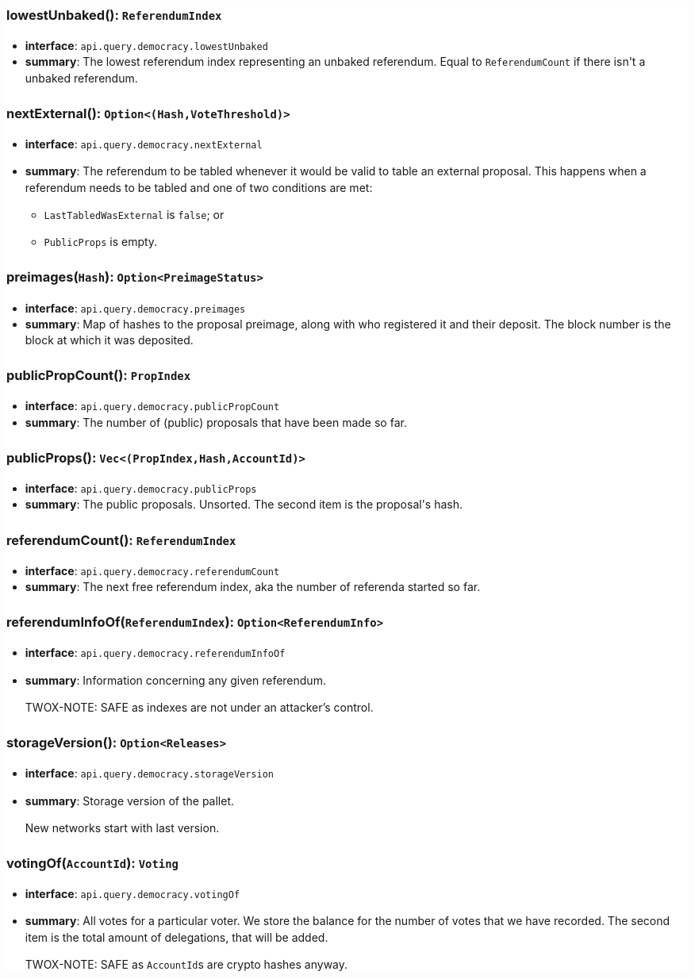 ### lowestUnbaked(): `ReferendumIndex`
- **interface**: `api.query.democracy.lowestUnbaked`
- **summary**:   The lowest referendum index representing an unbaked referendum. Equal to `ReferendumCount` if there isn't a unbaked referendum.

### nextExternal(): `Option<(Hash,VoteThreshold)>`
- **interface**: `api.query.democracy.nextExternal`
- **summary**:   The referendum to be tabled whenever it would be valid to table an external proposal. This happens when a referendum needs to be tabled and one of two conditions are met:

  - `LastTabledWasExternal` is `false`; or

  - `PublicProps` is empty.

### preimages(`Hash`): `Option<PreimageStatus>`
- **interface**: `api.query.democracy.preimages`
- **summary**:   Map of hashes to the proposal preimage, along with who registered it and their deposit. The block number is the block at which it was deposited.

### publicPropCount(): `PropIndex`
- **interface**: `api.query.democracy.publicPropCount`
- **summary**:   The number of (public) proposals that have been made so far.

### publicProps(): `Vec<(PropIndex,Hash,AccountId)>`
- **interface**: `api.query.democracy.publicProps`
- **summary**:   The public proposals. Unsorted. The second item is the proposal's hash.

### referendumCount(): `ReferendumIndex`
- **interface**: `api.query.democracy.referendumCount`
- **summary**:   The next free referendum index, aka the number of referenda started so far.

### referendumInfoOf(`ReferendumIndex`): `Option<ReferendumInfo>`
- **interface**: `api.query.democracy.referendumInfoOf`
- **summary**:   Information concerning any given referendum.

  TWOX-NOTE: SAFE as indexes are not under an attacker’s control.

### storageVersion(): `Option<Releases>`
- **interface**: `api.query.democracy.storageVersion`
- **summary**:   Storage version of the pallet.

  New networks start with last version.

### votingOf(`AccountId`): `Voting`
- **interface**: `api.query.democracy.votingOf`
- **summary**:   All votes for a particular voter. We store the balance for the number of votes that we have recorded. The second item is the total amount of delegations, that will be added.

  TWOX-NOTE: SAFE as `AccountId`s are crypto hashes anyway.
